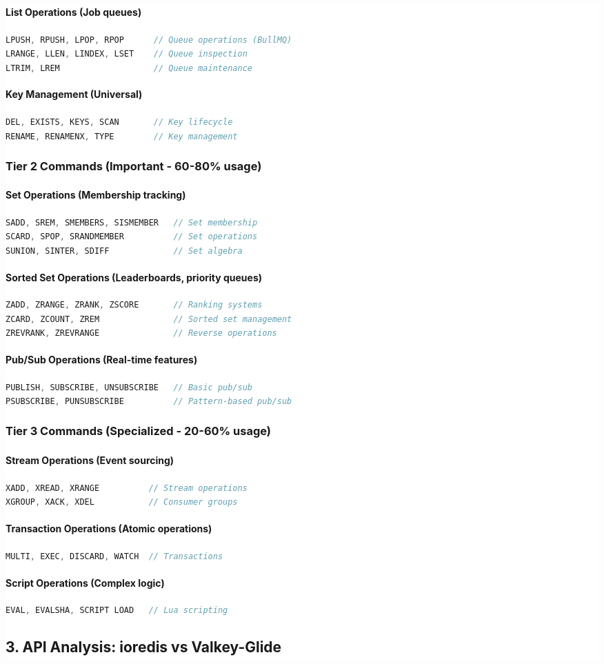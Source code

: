 #### List Operations (Job queues)
```javascript
LPUSH, RPUSH, LPOP, RPOP      // Queue operations (BullMQ)
LRANGE, LLEN, LINDEX, LSET    // Queue inspection
LTRIM, LREM                   // Queue maintenance
```

#### Key Management (Universal)
```javascript
DEL, EXISTS, KEYS, SCAN       // Key lifecycle
RENAME, RENAMENX, TYPE        // Key management
```

### Tier 2 Commands (Important - 60-80% usage)

#### Set Operations (Membership tracking)
```javascript
SADD, SREM, SMEMBERS, SISMEMBER   // Set membership
SCARD, SPOP, SRANDMEMBER          // Set operations
SUNION, SINTER, SDIFF             // Set algebra
```

#### Sorted Set Operations (Leaderboards, priority queues)
```javascript
ZADD, ZRANGE, ZRANK, ZSCORE       // Ranking systems
ZCARD, ZCOUNT, ZREM               // Sorted set management
ZREVRANK, ZREVRANGE               // Reverse operations
```

#### Pub/Sub Operations (Real-time features)
```javascript
PUBLISH, SUBSCRIBE, UNSUBSCRIBE   // Basic pub/sub
PSUBSCRIBE, PUNSUBSCRIBE          // Pattern-based pub/sub
```

### Tier 3 Commands (Specialized - 20-60% usage)

#### Stream Operations (Event sourcing)
```javascript
XADD, XREAD, XRANGE          // Stream operations
XGROUP, XACK, XDEL           // Consumer groups
```

#### Transaction Operations (Atomic operations)
```javascript
MULTI, EXEC, DISCARD, WATCH  // Transactions
```

#### Script Operations (Complex logic)
```javascript
EVAL, EVALSHA, SCRIPT LOAD   // Lua scripting
```

## 3. API Analysis: ioredis vs Valkey-Glide
